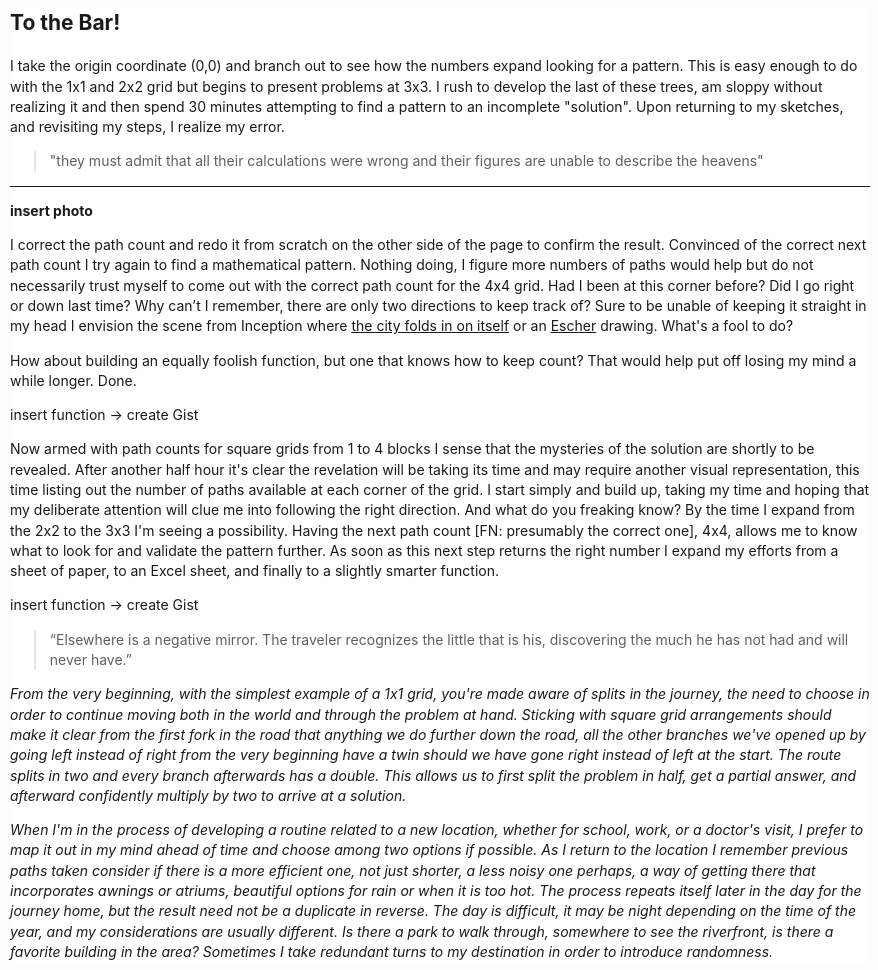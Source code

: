 ## To the Bar!

I take the origin coordinate (0,0) and branch out to see how the numbers expand looking for a pattern. This is easy enough to do with the 1x1 and 2x2 grid but begins to present problems at 3x3. I rush to develop the last of these trees, am sloppy without realizing it and then spend 30 minutes attempting to find a pattern to an incomplete "solution". Upon returning to my sketches, and revisiting my steps, I realize my error.

> "they must admit that all their calculations were wrong and their figures are unable to describe the heavens"
--- 

**insert photo**

I correct the path count and redo it from scratch on the other side of the page to confirm the result. Convinced of the correct next path count I try again to find a mathematical pattern. Nothing doing, I figure more numbers of paths would help but do not necessarily trust myself to come out with the correct path count for the 4x4 grid. Had I been at this corner before? Did I go right or down last time? Why can’t I remember, there are only two directions to keep track of? Sure to be unable of keeping it straight in my head I envision the scene from Inception where <a href="https://www.youtube.com/watch?v=x9hBWnh_O6A" target="_blank">the city folds in on itself</a> or an <a href="http://www.mcescher.com/gallery/recognition-success/convex-and-concave/" target="_blank">Escher</a> drawing. What's a fool to do? 

How about building an equally foolish function, but one that knows how to keep count? That would help put off losing my mind a while longer. Done.

insert function -> create Gist

Now armed with path counts for square grids from 1 to 4 blocks I sense that the mysteries of the solution are shortly to be revealed. After another half hour it's clear the revelation will be taking its time and may require another visual representation, this time listing out the number of paths available at each corner of the grid. I start simply and build up, taking my time and hoping that my deliberate attention will clue me into following the right direction. And what do you freaking know? By the time I expand from the 2x2 to the 3x3 I'm seeing a possibility. Having the next path count [FN: presumably the correct one], 4x4, allows me to know what to look for and validate the pattern further. As soon as this next step returns the right number I expand my efforts from a sheet of paper, to an Excel sheet, and finally to a slightly smarter function.

insert function -> create Gist

> “Elsewhere is a negative mirror. The traveler recognizes the little that is his, discovering the much he has not had and will never have.”

<i>From the very beginning, with the simplest example of a 1x1 grid, you're made aware of splits in the journey, the need to choose in order to continue moving both in the world and through the problem at hand. Sticking with square grid arrangements should make it clear from the first fork in the road that anything we do further down the road, all the other branches we've opened up by going left instead of right from the very beginning have a twin should we have gone right instead of left at the start. The route splits in two and every branch afterwards has a double. This allows us to first split the problem in half, get a partial answer, and afterward confidently multiply by two to arrive at a solution. 

When I'm in the process of developing a routine related to a new location, whether for school, work, or a doctor's visit, I prefer to map it out in my mind ahead of time and choose among two options if possible. As I return to the location I remember previous paths taken consider if there is a more efficient one, not just shorter, a less noisy one perhaps, a way of getting there that incorporates awnings or atriums, beautiful options for rain or when it is too hot. The process repeats itself later in the day for the journey home, but the result need not be a duplicate in reverse. The day is difficult, it may be night depending on the time of the year, and my considerations are usually different. Is there a park to walk through, somewhere to see the riverfront, is there a favorite building in the area? Sometimes I take redundant turns to my destination in order to introduce randomness.
